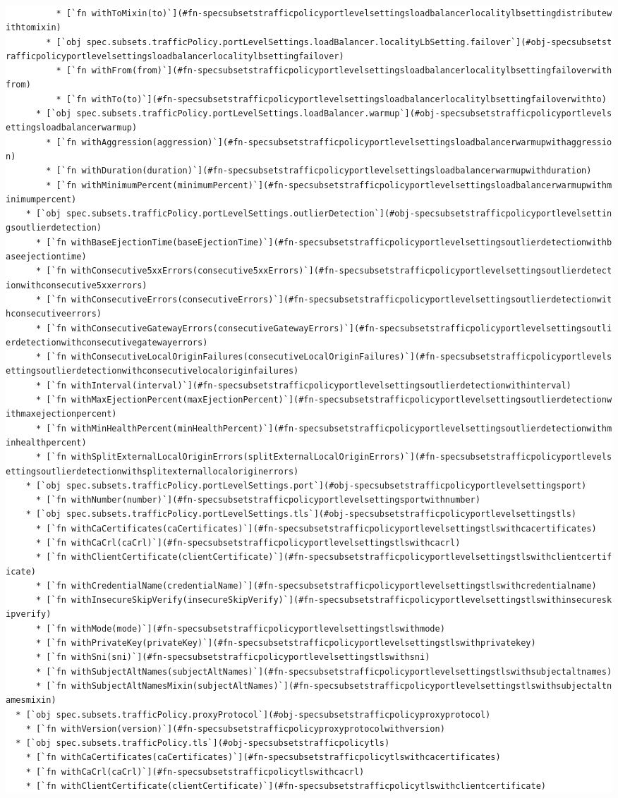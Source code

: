               * [`fn withToMixin(to)`](#fn-specsubsetstrafficpolicyportlevelsettingsloadbalancerlocalitylbsettingdistributewithtomixin)
            * [`obj spec.subsets.trafficPolicy.portLevelSettings.loadBalancer.localityLbSetting.failover`](#obj-specsubsetstrafficpolicyportlevelsettingsloadbalancerlocalitylbsettingfailover)
              * [`fn withFrom(from)`](#fn-specsubsetstrafficpolicyportlevelsettingsloadbalancerlocalitylbsettingfailoverwithfrom)
              * [`fn withTo(to)`](#fn-specsubsetstrafficpolicyportlevelsettingsloadbalancerlocalitylbsettingfailoverwithto)
          * [`obj spec.subsets.trafficPolicy.portLevelSettings.loadBalancer.warmup`](#obj-specsubsetstrafficpolicyportlevelsettingsloadbalancerwarmup)
            * [`fn withAggression(aggression)`](#fn-specsubsetstrafficpolicyportlevelsettingsloadbalancerwarmupwithaggression)
            * [`fn withDuration(duration)`](#fn-specsubsetstrafficpolicyportlevelsettingsloadbalancerwarmupwithduration)
            * [`fn withMinimumPercent(minimumPercent)`](#fn-specsubsetstrafficpolicyportlevelsettingsloadbalancerwarmupwithminimumpercent)
        * [`obj spec.subsets.trafficPolicy.portLevelSettings.outlierDetection`](#obj-specsubsetstrafficpolicyportlevelsettingsoutlierdetection)
          * [`fn withBaseEjectionTime(baseEjectionTime)`](#fn-specsubsetstrafficpolicyportlevelsettingsoutlierdetectionwithbaseejectiontime)
          * [`fn withConsecutive5xxErrors(consecutive5xxErrors)`](#fn-specsubsetstrafficpolicyportlevelsettingsoutlierdetectionwithconsecutive5xxerrors)
          * [`fn withConsecutiveErrors(consecutiveErrors)`](#fn-specsubsetstrafficpolicyportlevelsettingsoutlierdetectionwithconsecutiveerrors)
          * [`fn withConsecutiveGatewayErrors(consecutiveGatewayErrors)`](#fn-specsubsetstrafficpolicyportlevelsettingsoutlierdetectionwithconsecutivegatewayerrors)
          * [`fn withConsecutiveLocalOriginFailures(consecutiveLocalOriginFailures)`](#fn-specsubsetstrafficpolicyportlevelsettingsoutlierdetectionwithconsecutivelocaloriginfailures)
          * [`fn withInterval(interval)`](#fn-specsubsetstrafficpolicyportlevelsettingsoutlierdetectionwithinterval)
          * [`fn withMaxEjectionPercent(maxEjectionPercent)`](#fn-specsubsetstrafficpolicyportlevelsettingsoutlierdetectionwithmaxejectionpercent)
          * [`fn withMinHealthPercent(minHealthPercent)`](#fn-specsubsetstrafficpolicyportlevelsettingsoutlierdetectionwithminhealthpercent)
          * [`fn withSplitExternalLocalOriginErrors(splitExternalLocalOriginErrors)`](#fn-specsubsetstrafficpolicyportlevelsettingsoutlierdetectionwithsplitexternallocaloriginerrors)
        * [`obj spec.subsets.trafficPolicy.portLevelSettings.port`](#obj-specsubsetstrafficpolicyportlevelsettingsport)
          * [`fn withNumber(number)`](#fn-specsubsetstrafficpolicyportlevelsettingsportwithnumber)
        * [`obj spec.subsets.trafficPolicy.portLevelSettings.tls`](#obj-specsubsetstrafficpolicyportlevelsettingstls)
          * [`fn withCaCertificates(caCertificates)`](#fn-specsubsetstrafficpolicyportlevelsettingstlswithcacertificates)
          * [`fn withCaCrl(caCrl)`](#fn-specsubsetstrafficpolicyportlevelsettingstlswithcacrl)
          * [`fn withClientCertificate(clientCertificate)`](#fn-specsubsetstrafficpolicyportlevelsettingstlswithclientcertificate)
          * [`fn withCredentialName(credentialName)`](#fn-specsubsetstrafficpolicyportlevelsettingstlswithcredentialname)
          * [`fn withInsecureSkipVerify(insecureSkipVerify)`](#fn-specsubsetstrafficpolicyportlevelsettingstlswithinsecureskipverify)
          * [`fn withMode(mode)`](#fn-specsubsetstrafficpolicyportlevelsettingstlswithmode)
          * [`fn withPrivateKey(privateKey)`](#fn-specsubsetstrafficpolicyportlevelsettingstlswithprivatekey)
          * [`fn withSni(sni)`](#fn-specsubsetstrafficpolicyportlevelsettingstlswithsni)
          * [`fn withSubjectAltNames(subjectAltNames)`](#fn-specsubsetstrafficpolicyportlevelsettingstlswithsubjectaltnames)
          * [`fn withSubjectAltNamesMixin(subjectAltNames)`](#fn-specsubsetstrafficpolicyportlevelsettingstlswithsubjectaltnamesmixin)
      * [`obj spec.subsets.trafficPolicy.proxyProtocol`](#obj-specsubsetstrafficpolicyproxyprotocol)
        * [`fn withVersion(version)`](#fn-specsubsetstrafficpolicyproxyprotocolwithversion)
      * [`obj spec.subsets.trafficPolicy.tls`](#obj-specsubsetstrafficpolicytls)
        * [`fn withCaCertificates(caCertificates)`](#fn-specsubsetstrafficpolicytlswithcacertificates)
        * [`fn withCaCrl(caCrl)`](#fn-specsubsetstrafficpolicytlswithcacrl)
        * [`fn withClientCertificate(clientCertificate)`](#fn-specsubsetstrafficpolicytlswithclientcertificate)